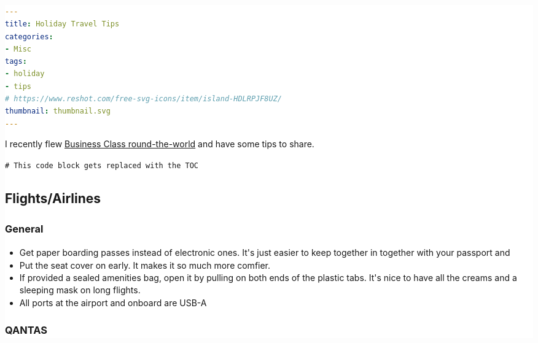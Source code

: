 ```yaml
---
title: Holiday Travel Tips
categories:
- Misc
tags:
- holiday
- tips
# https://www.reshot.com/free-svg-icons/item/island-HDLRPJF8UZ/
thumbnail: thumbnail.svg
---
```




I recently flew [Business Class round-the-world](https://www.pointhacks.com.au/qantas/round-the-world-classic-reward-guide/) and have some tips to share.

```toc
# This code block gets replaced with the TOC
```

## Flights/Airlines

### General

- Get paper boarding passes instead of electronic ones. It's just easier to keep together in together with your passport and
- Put the seat cover on early. It makes it so much more comfier.
- If provided a sealed amenities bag, open it by pulling on both ends of the plastic tabs. It's nice to have all the creams and a sleeping mask on long flights.
- All ports at the airport and onboard are USB-A

### QANTAS
